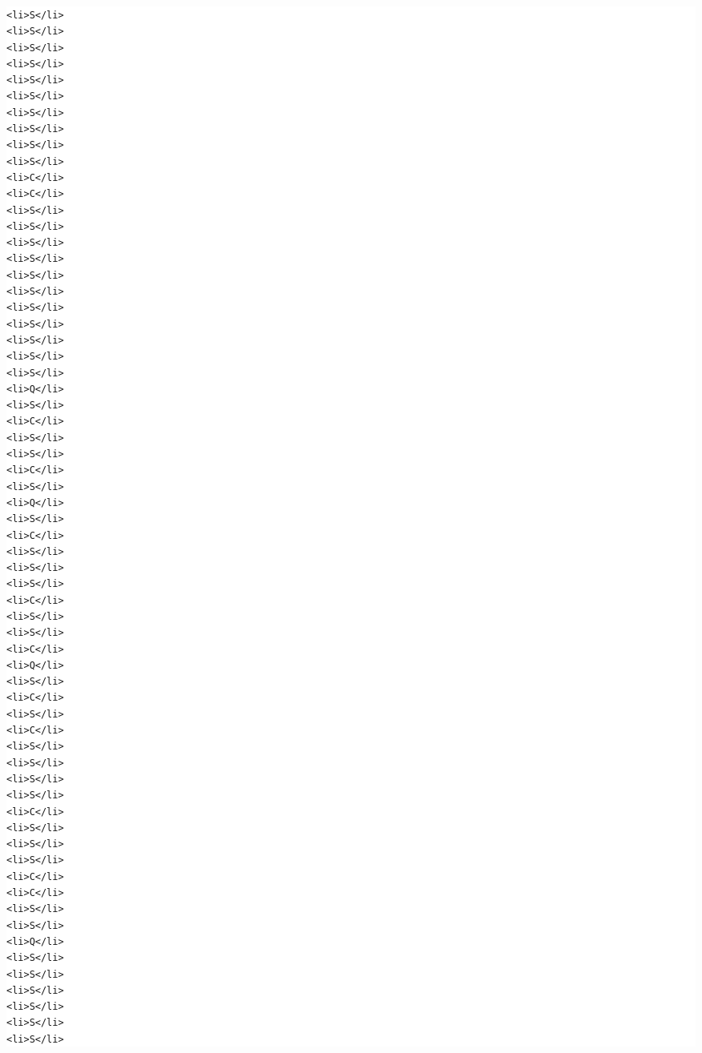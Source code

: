 	<li>S</li>
	<li>S</li>
	<li>S</li>
	<li>S</li>
	<li>S</li>
	<li>S</li>
	<li>S</li>
	<li>S</li>
	<li>S</li>
	<li>S</li>
	<li>C</li>
	<li>C</li>
	<li>S</li>
	<li>S</li>
	<li>S</li>
	<li>S</li>
	<li>S</li>
	<li>S</li>
	<li>S</li>
	<li>S</li>
	<li>S</li>
	<li>S</li>
	<li>S</li>
	<li>Q</li>
	<li>S</li>
	<li>C</li>
	<li>S</li>
	<li>S</li>
	<li>C</li>
	<li>S</li>
	<li>Q</li>
	<li>S</li>
	<li>C</li>
	<li>S</li>
	<li>S</li>
	<li>S</li>
	<li>C</li>
	<li>S</li>
	<li>S</li>
	<li>C</li>
	<li>Q</li>
	<li>S</li>
	<li>C</li>
	<li>S</li>
	<li>C</li>
	<li>S</li>
	<li>S</li>
	<li>S</li>
	<li>S</li>
	<li>C</li>
	<li>S</li>
	<li>S</li>
	<li>S</li>
	<li>C</li>
	<li>C</li>
	<li>S</li>
	<li>S</li>
	<li>Q</li>
	<li>S</li>
	<li>S</li>
	<li>S</li>
	<li>S</li>
	<li>S</li>
	<li>S</li>
